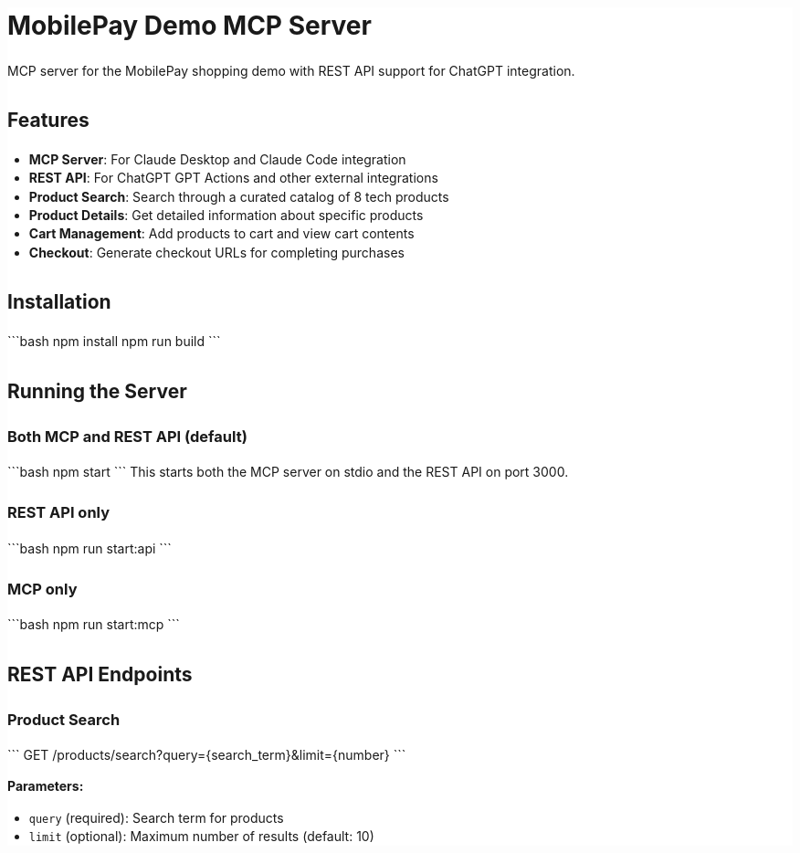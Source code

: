 # MobilePay Demo MCP Server

MCP server for the MobilePay shopping demo with REST API support for ChatGPT integration.

## Features

- **MCP Server**: For Claude Desktop and Claude Code integration
- **REST API**: For ChatGPT GPT Actions and other external integrations
- **Product Search**: Search through a curated catalog of 8 tech products
- **Product Details**: Get detailed information about specific products
- **Cart Management**: Add products to cart and view cart contents
- **Checkout**: Generate checkout URLs for completing purchases

## Installation

\`\`\`bash
npm install
npm run build
\`\`\`

## Running the Server

### Both MCP and REST API (default)
\`\`\`bash
npm start
\`\`\`
This starts both the MCP server on stdio and the REST API on port 3000.

### REST API only
\`\`\`bash
npm run start:api
\`\`\`

### MCP only
\`\`\`bash
npm run start:mcp
\`\`\`

## REST API Endpoints

### Product Search
\`\`\`
GET /products/search?query={search_term}&limit={number}
\`\`\`

**Parameters:**
- `query` (required): Search term for products
- `limit` (optional): Maximum number of results (default: 10)
